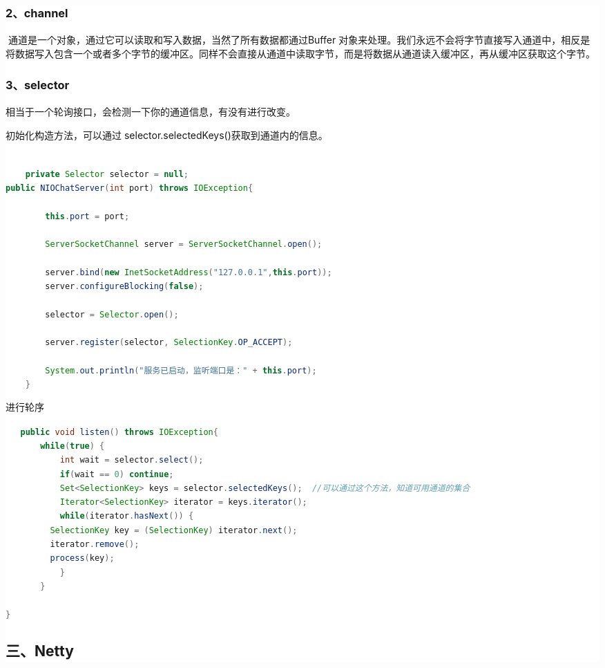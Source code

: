 

### 2、channel

​          通道是一个对象，通过它可以读取和写入数据，当然了所有数据都通过Buffer 对象来处理。我们永远不会将字节直接写入通道中，相反是将数据写入包含一个或者多个字节的缓冲区。同样不会直接从通道中读取字节，而是将数据从通道读入缓冲区，再从缓冲区获取这个字节。

### 3、selector

相当于一个轮询接口，会检测一下你的通道信息，有没有进行改变。

初始化构造方法，可以通过  selector.selectedKeys()获取到通道内的信息。

```java

    private Selector selector = null;    
public NIOChatServer(int port) throws IOException{

		this.port = port;

		ServerSocketChannel server = ServerSocketChannel.open();

		server.bind(new InetSocketAddress("127.0.0.1",this.port));
		server.configureBlocking(false);
		
		selector = Selector.open();

		server.register(selector, SelectionKey.OP_ACCEPT);

		System.out.println("服务已启动，监听端口是：" + this.port);
	}
```

进行轮序

```java
   public void listen() throws IOException{
       while(true) {
           int wait = selector.select();
           if(wait == 0) continue;
           Set<SelectionKey> keys = selector.selectedKeys();  //可以通过这个方法，知道可用通道的集合
           Iterator<SelectionKey> iterator = keys.iterator();
           while(iterator.hasNext()) {
         SelectionKey key = (SelectionKey) iterator.next();
         iterator.remove();
         process(key);
           }
       }

}
```

## 三、Netty
